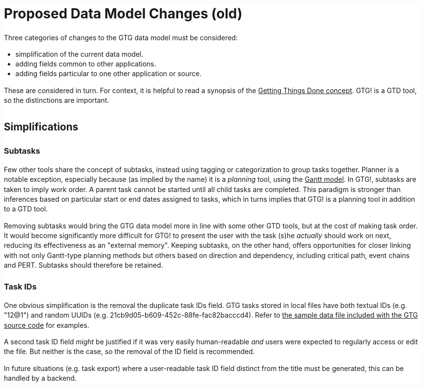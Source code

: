 # Proposed Data Model Changes (old)

Three categories of changes to the GTG data model must be considered:

- simplification of the current data model.
- adding fields common to other applications.
- adding fields particular to one other application or source.

These are considered in turn. For context, it is helpful to read a
synopsis of the [Getting Things Done concept](http://en.wikipedia.org/wiki/Getting_Things_Done).
GTG! is a GTD tool, so the distinctions are important.

## Simplifications

### Subtasks

Few other tools share the concept of subtasks, instead using tagging or
categorization to group tasks together. Planner is a notable exception,
especially because (as implied by the name) it is a *planning* tool,
using the [Gantt model](http://en.wikipedia.org/wiki/Gantt_chart). In
GTG!, subtasks are taken to imply work order. A parent task cannot be
started until all child tasks are completed. This paradigm is stronger
than inferences based on particular start or end dates assigned to
tasks, which in turns implies that GTG! is a planning tool in addition
to a GTD tool.

Removing subtasks would bring the GTG data model more in line with some
other GTD tools, but at the cost of making task order. It would become
significantly more difficult for GTG! to present the user with the task
(s)he *actually* should work on next, reducing its effectiveness as an
"external memory". Keeping subtasks, on the other hand, offers
opportunities for closer linking with not only Gantt-type planning
methods but others based on direction and dependency, including critical
path, event chains and PERT. Subtasks should therefore be retained.

### Task IDs

One obvious simplification is the removal the duplicate task IDs field.
GTG tasks stored in local files have both textual IDs (e.g. "12@1") and
random UUIDs (e.g. 21cb9d05-b609-452c-88fe-fac82bacccd4). Refer to [the
sample data file included with the GTG source
code](http://bazaar.launchpad.net/~gtg/gtg/trunk/annotate/head:/test/data/standard/xdg/data/gtg/866eace6-7482-41e9-b450-e9664a5d1602.xml)
for examples.

A second task ID field *might* be justified if it was very easily
human-readable *and* users were expected to regularly access or edit the
file. But neither is the case, so the removal of the ID field is
recommended.

In future situations (e.g. task export) where a user-readable task ID
field distinct from the title must be generated, this can be handled by
a backend.
